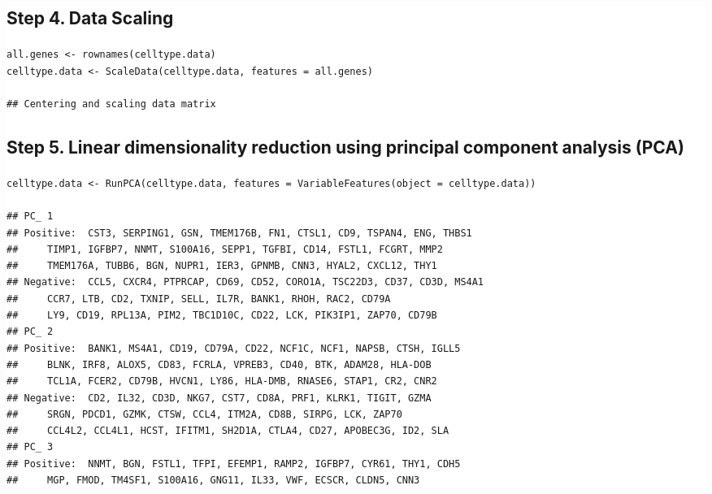 Step 4. Data Scaling
--------------------

    all.genes <- rownames(celltype.data)
    celltype.data <- ScaleData(celltype.data, features = all.genes)

    ## Centering and scaling data matrix

Step 5. Linear dimensionality reduction using principal component analysis (PCA)
--------------------------------------------------------------------------------

    celltype.data <- RunPCA(celltype.data, features = VariableFeatures(object = celltype.data))

    ## PC_ 1 
    ## Positive:  CST3, SERPING1, GSN, TMEM176B, FN1, CTSL1, CD9, TSPAN4, ENG, THBS1 
    ##     TIMP1, IGFBP7, NNMT, S100A16, SEPP1, TGFBI, CD14, FSTL1, FCGRT, MMP2 
    ##     TMEM176A, TUBB6, BGN, NUPR1, IER3, GPNMB, CNN3, HYAL2, CXCL12, THY1 
    ## Negative:  CCL5, CXCR4, PTPRCAP, CD69, CD52, CORO1A, TSC22D3, CD37, CD3D, MS4A1 
    ##     CCR7, LTB, CD2, TXNIP, SELL, IL7R, BANK1, RHOH, RAC2, CD79A 
    ##     LY9, CD19, RPL13A, PIM2, TBC1D10C, CD22, LCK, PIK3IP1, ZAP70, CD79B 
    ## PC_ 2 
    ## Positive:  BANK1, MS4A1, CD19, CD79A, CD22, NCF1C, NCF1, NAPSB, CTSH, IGLL5 
    ##     BLNK, IRF8, ALOX5, CD83, FCRLA, VPREB3, CD40, BTK, ADAM28, HLA-DOB 
    ##     TCL1A, FCER2, CD79B, HVCN1, LY86, HLA-DMB, RNASE6, STAP1, CR2, CNR2 
    ## Negative:  CD2, IL32, CD3D, NKG7, CST7, CD8A, PRF1, KLRK1, TIGIT, GZMA 
    ##     SRGN, PDCD1, GZMK, CTSW, CCL4, ITM2A, CD8B, SIRPG, LCK, ZAP70 
    ##     CCL4L2, CCL4L1, HCST, IFITM1, SH2D1A, CTLA4, CD27, APOBEC3G, ID2, SLA 
    ## PC_ 3 
    ## Positive:  NNMT, BGN, FSTL1, TFPI, EFEMP1, RAMP2, IGFBP7, CYR61, THY1, CDH5 
    ##     MGP, FMOD, TM4SF1, S100A16, GNG11, IL33, VWF, ECSCR, CLDN5, CNN3 